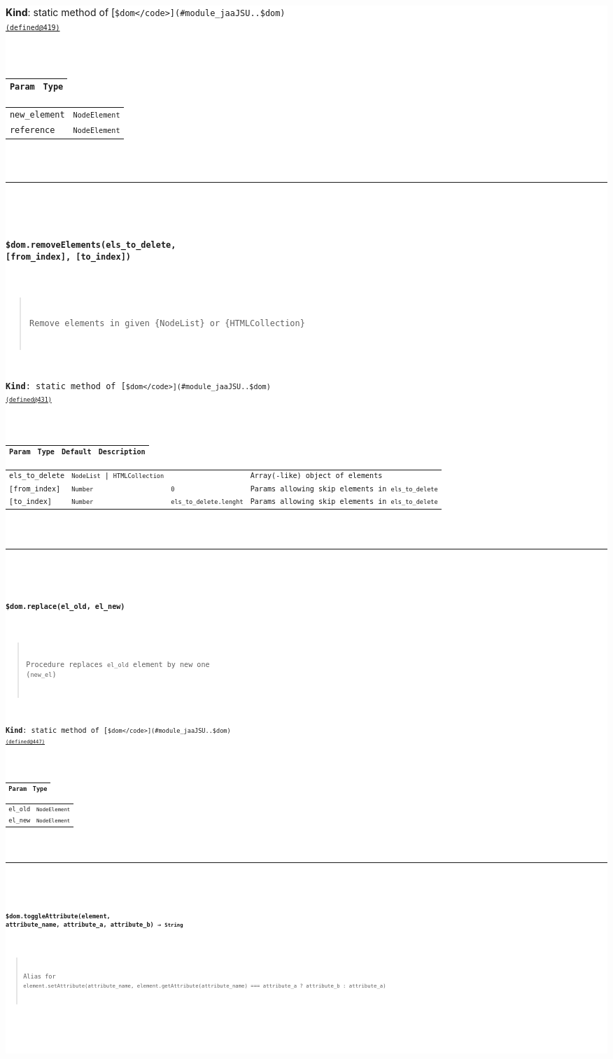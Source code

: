 **Kind**: static method of [<code>$dom</code>](#module_jaaJSU..$dom) <a name="module_jaaJSU..$dom.insertAfter" href="https://github.com/jaandrle/jaaJSU/blob/master/bin\cordova/jaaJSU.js#L419" title="jaaJSU.js:419"><small>(defined@419)</small></a>  

| Param | Type |
| --- | --- |
| new_element | <code>NodeElement</code> | 
| reference | <code>NodeElement</code> | 


* * *

<a name="module_jaaJSU..$dom.removeElements"></a>

#### $dom.removeElements(els_to_delete, [from_index], [to_index])
>Remove elements in given {NodeList} or {HTMLCollection}

**Kind**: static method of [<code>$dom</code>](#module_jaaJSU..$dom) <a name="module_jaaJSU..$dom.removeElements" href="https://github.com/jaandrle/jaaJSU/blob/master/bin\cordova/jaaJSU.js#L431" title="jaaJSU.js:431"><small>(defined@431)</small></a>  

| Param | Type | Default | Description |
| --- | --- | --- | --- |
| els_to_delete | <code>NodeList</code> \| <code>HTMLCollection</code> |  | Array(-like) object of elements |
| [from_index] | <code>Number</code> | <code>0</code> | Params allowing skip elements in `els_to_delete` |
| [to_index] | <code>Number</code> | <code>els_to_delete.lenght</code> | Params allowing skip elements in `els_to_delete` |


* * *

<a name="module_jaaJSU..$dom.replace"></a>

#### $dom.replace(el_old, el_new)
>Procedure replaces `el_old` element by new one (`new_el`)

**Kind**: static method of [<code>$dom</code>](#module_jaaJSU..$dom) <a name="module_jaaJSU..$dom.replace" href="https://github.com/jaandrle/jaaJSU/blob/master/bin\cordova/jaaJSU.js#L447" title="jaaJSU.js:447"><small>(defined@447)</small></a>  

| Param | Type |
| --- | --- |
| el_old | <code>NodeElement</code> | 
| el_new | <code>NodeElement</code> | 


* * *

<a name="module_jaaJSU..$dom.toggleAttribute"></a>

#### $dom.toggleAttribute(element, attribute_name, attribute_a, attribute_b) ⇒ <code>String</code>
>Alias for `element.setAttribute(attribute_name, element.getAttribute(attribute_name) === attribute_a ? attribute_b : attribute_a)`
